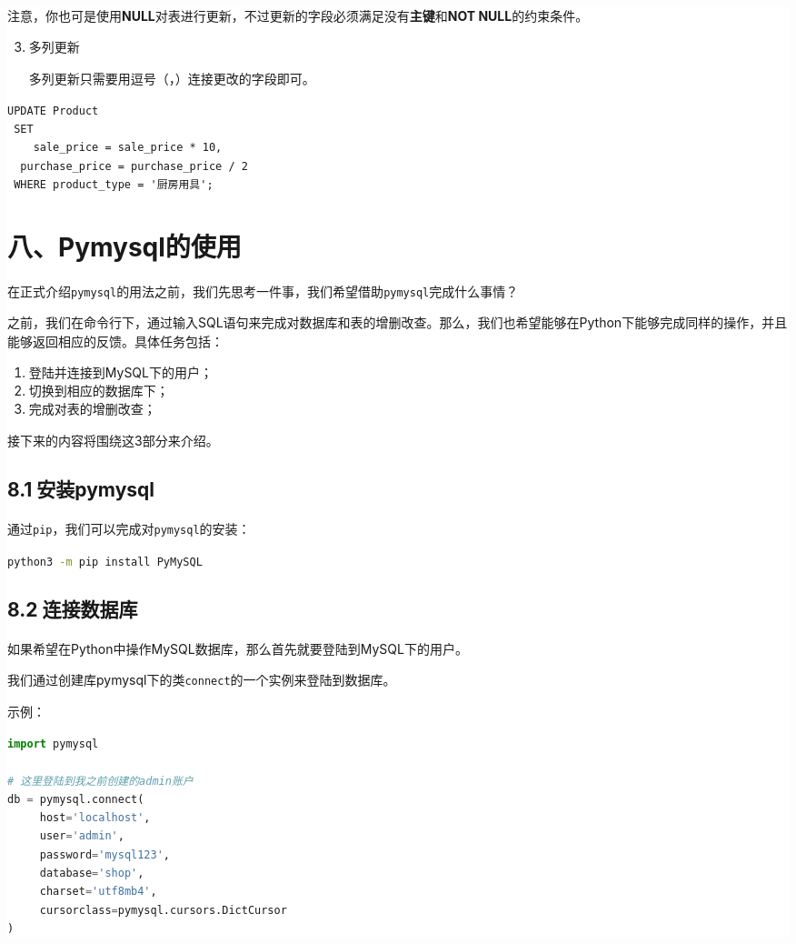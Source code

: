 ​		注意，你也可是使用**NULL**对表进行更新，不过更新的字段必须满足没有**主键**和**NOT NULL**的约束条件。

3. 多列更新

   多列更新只需要用逗号（，）连接更改的字段即可。

```mysql
UPDATE Product
 SET 
 	sale_price = sale_price * 10,
  purchase_price = purchase_price / 2
 WHERE product_type = '厨房用具';
```



# 八、Pymysql的使用

在正式介绍`pymysql`的用法之前，我们先思考一件事，我们希望借助`pymysql`完成什么事情？

之前，我们在命令行下，通过输入SQL语句来完成对数据库和表的增删改查。那么，我们也希望能够在Python下能够完成同样的操作，并且能够返回相应的反馈。具体任务包括：

1. 登陆并连接到MySQL下的用户；
2. 切换到相应的数据库下；
3. 完成对表的增删改查；

接下来的内容将围绕这3部分来介绍。



## 8.1 安装pymysql

通过`pip`，我们可以完成对`pymysql`的安装：

```bash
python3 -m pip install PyMySQL
```



## 8.2 连接数据库

如果希望在Python中操作MySQL数据库，那么首先就要登陆到MySQL下的用户。

我们通过创建库pymysql下的类`connect`的一个实例来登陆到数据库。

示例：

```python
import pymysql

# 这里登陆到我之前创建的admin账户
db = pymysql.connect(
     host='localhost',
     user='admin',
     password='mysql123',
     database='shop',				
     charset='utf8mb4',
     cursorclass=pymysql.cursors.DictCursor
)
```
